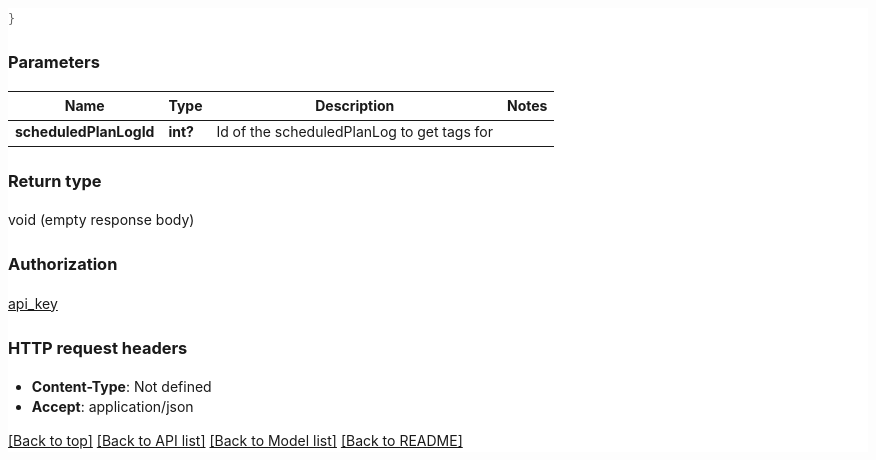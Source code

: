 ```csharp
}
```

### Parameters

Name | Type | Description  | Notes
------------- | ------------- | ------------- | -------------
 **scheduledPlanLogId** | **int?**| Id of the scheduledPlanLog to get tags for | 

### Return type

void (empty response body)

### Authorization

[api_key](../README.md#api_key)

### HTTP request headers

 - **Content-Type**: Not defined
 - **Accept**: application/json

[[Back to top]](#) [[Back to API list]](../README.md#documentation-for-api-endpoints) [[Back to Model list]](../README.md#documentation-for-models) [[Back to README]](../README.md)

